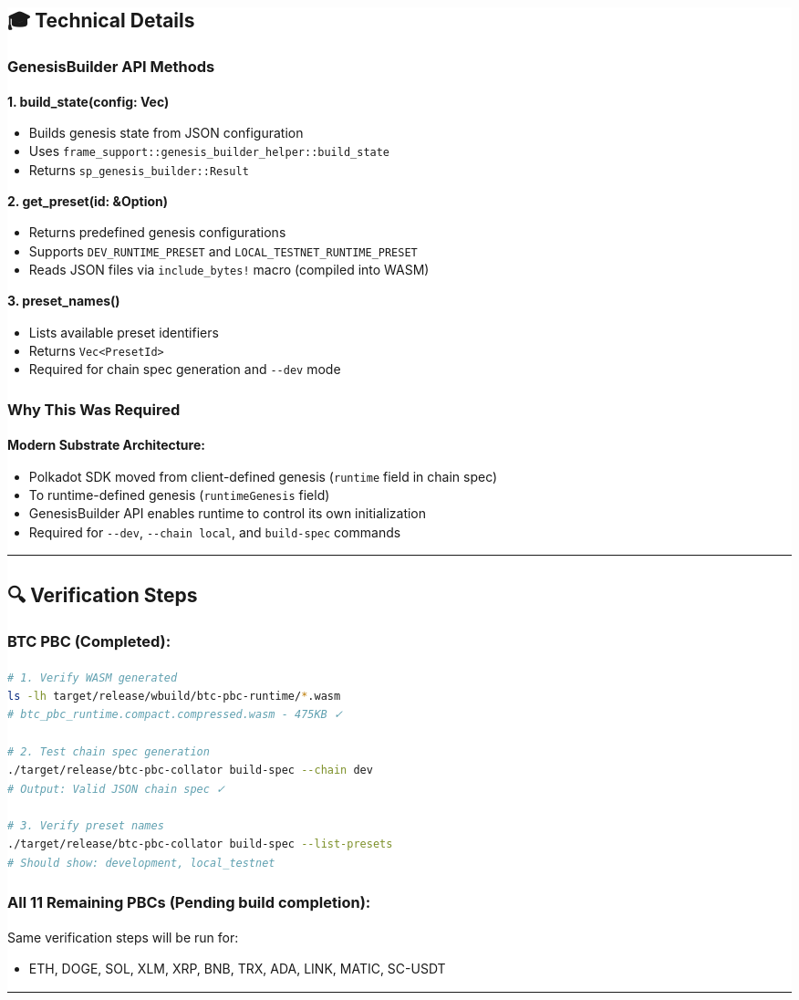 
## 🎓 Technical Details

### GenesisBuilder API Methods

**1. build_state(config: Vec<u8>)**
- Builds genesis state from JSON configuration
- Uses `frame_support::genesis_builder_helper::build_state`
- Returns `sp_genesis_builder::Result`

**2. get_preset(id: &Option<PresetId>)**
- Returns predefined genesis configurations
- Supports `DEV_RUNTIME_PRESET` and `LOCAL_TESTNET_RUNTIME_PRESET`
- Reads JSON files via `include_bytes!` macro (compiled into WASM)

**3. preset_names()**
- Lists available preset identifiers
- Returns `Vec<PresetId>`
- Required for chain spec generation and `--dev` mode

### Why This Was Required

**Modern Substrate Architecture:**
- Polkadot SDK moved from client-defined genesis (`runtime` field in chain spec)
- To runtime-defined genesis (`runtimeGenesis` field)
- GenesisBuilder API enables runtime to control its own initialization
- Required for `--dev`, `--chain local`, and `build-spec` commands

---

## 🔍 Verification Steps

### BTC PBC (Completed):
```bash
# 1. Verify WASM generated
ls -lh target/release/wbuild/btc-pbc-runtime/*.wasm
# btc_pbc_runtime.compact.compressed.wasm - 475KB ✓

# 2. Test chain spec generation
./target/release/btc-pbc-collator build-spec --chain dev
# Output: Valid JSON chain spec ✓

# 3. Verify preset names
./target/release/btc-pbc-collator build-spec --list-presets
# Should show: development, local_testnet
```

### All 11 Remaining PBCs (Pending build completion):
Same verification steps will be run for:
- ETH, DOGE, SOL, XLM, XRP, BNB, TRX, ADA, LINK, MATIC, SC-USDT

---
